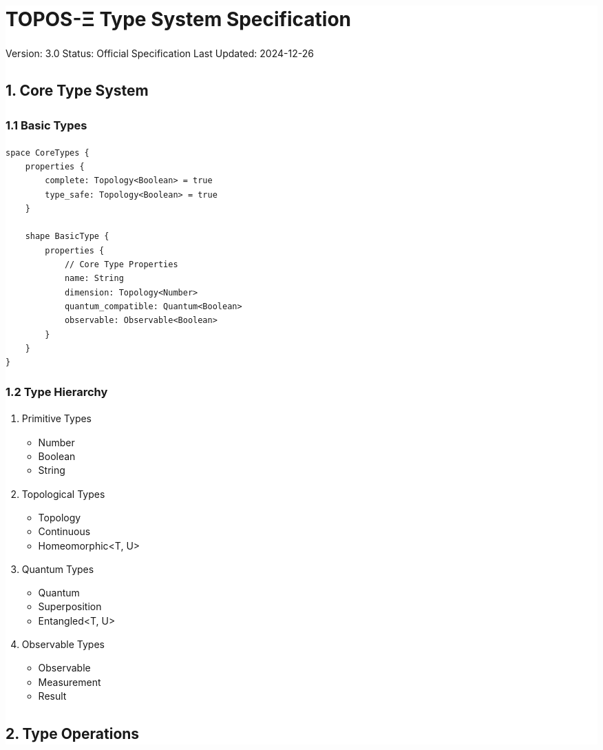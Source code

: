 # TOPOS-Ξ Type System Specification
Version: 3.0
Status: Official Specification
Last Updated: 2024-12-26

## 1. Core Type System

### 1.1 Basic Types
```topology
space CoreTypes {
    properties {
        complete: Topology<Boolean> = true
        type_safe: Topology<Boolean> = true
    }

    shape BasicType {
        properties {
            // Core Type Properties
            name: String
            dimension: Topology<Number>
            quantum_compatible: Quantum<Boolean>
            observable: Observable<Boolean>
        }
    }
}
```

### 1.2 Type Hierarchy
1. Primitive Types
   - Number
   - Boolean
   - String

2. Topological Types
   - Topology<T>
   - Continuous<T>
   - Homeomorphic<T, U>

3. Quantum Types
   - Quantum<T>
   - Superposition<T>
   - Entangled<T, U>

4. Observable Types
   - Observable<T>
   - Measurement<T>
   - Result<T>

## 2. Type Operations
